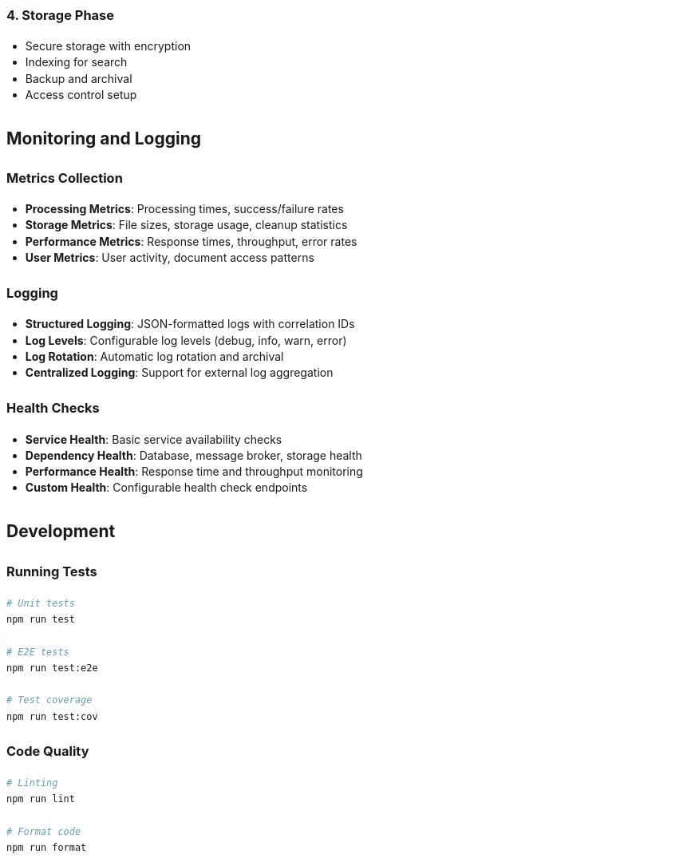 ### 4. Storage Phase
- Secure storage with encryption
- Indexing for search
- Backup and archival
- Access control setup

## Monitoring and Logging

### Metrics Collection

- **Processing Metrics**: Processing times, success/failure rates
- **Storage Metrics**: File sizes, storage usage, cleanup statistics
- **Performance Metrics**: Response times, throughput, error rates
- **User Metrics**: User activity, document access patterns

### Logging

- **Structured Logging**: JSON-formatted logs with correlation IDs
- **Log Levels**: Configurable log levels (debug, info, warn, error)
- **Log Rotation**: Automatic log rotation and archival
- **Centralized Logging**: Support for external log aggregation

### Health Checks

- **Service Health**: Basic service availability checks
- **Dependency Health**: Database, message broker, storage health
- **Performance Health**: Response time and throughput monitoring
- **Custom Health**: Configurable health check endpoints

## Development

### Running Tests

```bash
# Unit tests
npm run test

# E2E tests
npm run test:e2e

# Test coverage
npm run test:cov
```

### Code Quality

```bash
# Linting
npm run lint

# Format code
npm run format
```
